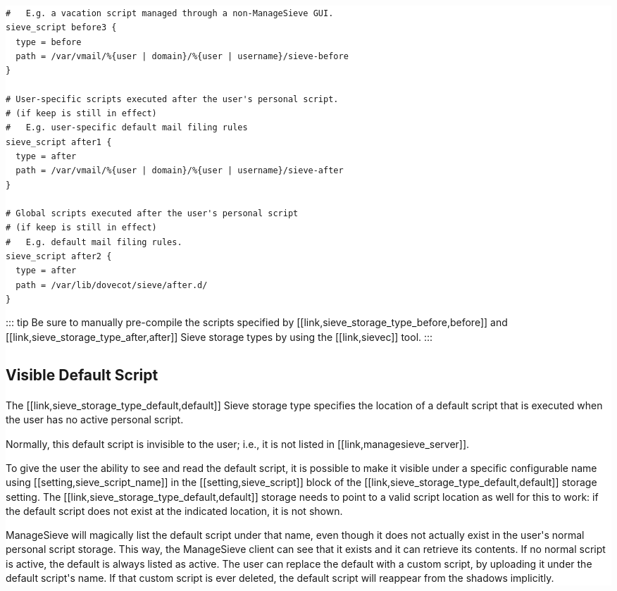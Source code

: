```[dovecot.conf]
#   E.g. a vacation script managed through a non-ManageSieve GUI.
sieve_script before3 {
  type = before
  path = /var/vmail/%{user | domain}/%{user | username}/sieve-before
}

# User-specific scripts executed after the user's personal script.
# (if keep is still in effect)
#   E.g. user-specific default mail filing rules
sieve_script after1 {
  type = after
  path = /var/vmail/%{user | domain}/%{user | username}/sieve-after
}

# Global scripts executed after the user's personal script
# (if keep is still in effect)
#   E.g. default mail filing rules.
sieve_script after2 {
  type = after
  path = /var/lib/dovecot/sieve/after.d/
}
```

::: tip
Be sure to manually pre-compile the scripts specified by
[[link,sieve_storage_type_before,before]] and
[[link,sieve_storage_type_after,after]] Sieve storage types by using the
[[link,sievec]] tool.
:::

## Visible Default Script

The [[link,sieve_storage_type_default,default]] Sieve storage type
specifies the location of a default script that is executed when the user has no
active personal script.

Normally, this default script is invisible to the user; i.e., it is not
listed in [[link,managesieve_server]].

To give the user the ability to see and read the default script, it is
possible to make it visible under a specific configurable name using
[[setting,sieve_script_name]] in the [[setting,sieve_script]] block of the
[[link,sieve_storage_type_default,default]] storage setting. The
[[link,sieve_storage_type_default,default]] storage needs to point to a valid
script location as well for this to work: if the default script does not exist
at the indicated location, it is not shown.

ManageSieve will magically list the default script under that name, even
though it does not actually exist in the user's normal personal script storage.
This way, the ManageSieve client can see that it exists and it can retrieve its
contents. If no normal script is active, the default is always listed as active.
The user can replace the default with a custom script, by uploading it under the
default script's name. If that custom script is ever deleted, the default script
will reappear from the shadows implicitly.
